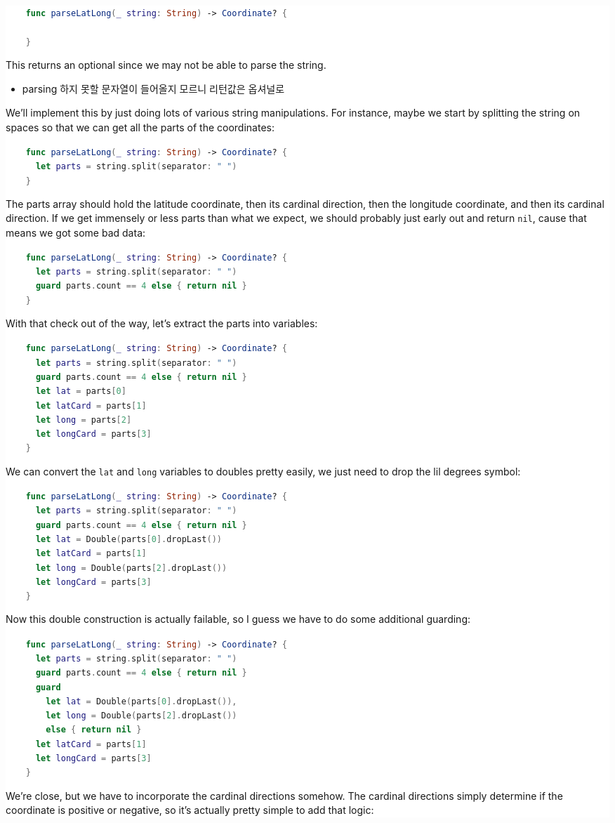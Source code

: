 ```swift
    func parseLatLong(_ string: String) -> Coordinate? {
    
    }
```
This returns an optional since we may not be able to parse the string.
- parsing 하지 못할 문자열이 들어올지 모르니 리턴값은 옵셔널로

We’ll implement this by just doing lots of various string manipulations. For instance, maybe we start by splitting the string on spaces so that we can get all the parts of the coordinates:
```swift
    func parseLatLong(_ string: String) -> Coordinate? {
      let parts = string.split(separator: " ")
    }
```
The parts array should hold the latitude coordinate, then its cardinal direction, then the longitude coordinate, and then its cardinal direction. If we get immensely or less parts than what we expect, we should probably just early out and return `nil`, cause that means we got some bad data:
```swift
    func parseLatLong(_ string: String) -> Coordinate? {
      let parts = string.split(separator: " ")
      guard parts.count == 4 else { return nil }
    }
```
With that check out of the way, let’s extract the parts into variables:
```swift
    func parseLatLong(_ string: String) -> Coordinate? {
      let parts = string.split(separator: " ")
      guard parts.count == 4 else { return nil }
      let lat = parts[0]
      let latCard = parts[1]
      let long = parts[2]
      let longCard = parts[3]
    }
```
We can convert the `lat` and `long` variables to doubles pretty easily, we just need to drop the lil degrees symbol:
```swift
    func parseLatLong(_ string: String) -> Coordinate? {
      let parts = string.split(separator: " ")
      guard parts.count == 4 else { return nil }
      let lat = Double(parts[0].dropLast())
      let latCard = parts[1]
      let long = Double(parts[2].dropLast())
      let longCard = parts[3]
    }
```
Now this double construction is actually failable, so I guess we have to do some additional guarding:
```swift
    func parseLatLong(_ string: String) -> Coordinate? {
      let parts = string.split(separator: " ")
      guard parts.count == 4 else { return nil }
      guard
        let lat = Double(parts[0].dropLast()),
        let long = Double(parts[2].dropLast())
        else { return nil }
      let latCard = parts[1]
      let longCard = parts[3]
    }
```
We’re close, but we have to incorporate the cardinal directions somehow. The cardinal directions simply determine if the coordinate is positive or negative, so it’s actually pretty simple to add that logic:

